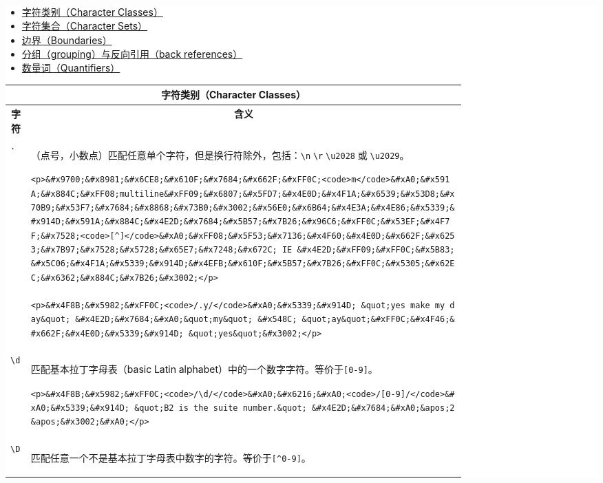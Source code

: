 <ul>
 <li><a href="https://developer.mozilla.org/zh-CN/docs/Web/JavaScript/Reference/Global_Objects/RegExp#character-classes">&#x5B57;&#x7B26;&#x7C7B;&#x522B;&#xFF08;Character Classes&#xFF09;</a></li>
 <li><a href="https://developer.mozilla.org/zh-CN/docs/Web/JavaScript/Reference/Global_Objects/RegExp#character-sets">&#x5B57;&#x7B26;&#x96C6;&#x5408;&#xFF08;Character Sets&#xFF09;</a></li>
 <li><a href="https://developer.mozilla.org/zh-CN/docs/Web/JavaScript/Reference/Global_Objects/RegExp#boundaries">&#x8FB9;&#x754C;&#xFF08;Boundaries&#xFF09;</a></li>
 <li><a href="https://developer.mozilla.org/zh-CN/docs/Web/JavaScript/Reference/Global_Objects/RegExp#grouping-back-references">&#x5206;&#x7EC4;&#xFF08;grouping&#xFF09;&#x4E0E;&#x53CD;&#x5411;&#x5F15;&#x7528;&#xFF08;back references&#xFF09;</a></li>
 <li><a href="https://developer.mozilla.org/zh-CN/docs/Web/JavaScript/Reference/Global_Objects/RegExp#quantifiers">&#x6570;&#x91CF;&#x8BCD;&#xFF08;Quantifiers&#xFF09;</a></li>
</ul>

<table class="fullwidth-table" style="width: 662px;">
 <tbody>
  <tr id="character-classes">
   <th colspan="2">&#x5B57;&#x7B26;&#x7C7B;&#x522B;&#xFF08;Character Classes&#xFF09;</th>
  </tr>
  <tr>
   <th>&#x5B57;&#x7B26;</th>
   <th>&#x542B;&#x4E49;</th>
  </tr>
  <tr>
   <td><code>.</code></td>
   <td>
    <p>&#xFF08;&#x70B9;&#x53F7;&#xFF0C;&#x5C0F;&#x6570;&#x70B9;&#xFF09;&#x5339;&#x914D;&#x4EFB;&#x610F;&#x5355;&#x4E2A;&#x5B57;&#x7B26;&#xFF0C;&#x4F46;&#x662F;&#x6362;&#x884C;&#x7B26;&#x9664;&#x5916;&#xFF0C;&#x5305;&#x62EC;&#xFF1A;<code>\n</code>&#xA0;<code>\r</code>&#xA0;<code>\u2028</code>&#xA0;&#x6216;&#xA0;<code>\u2029</code>&#x3002;</p>

    <p>&#x9700;&#x8981;&#x6CE8;&#x610F;&#x7684;&#x662F;&#xFF0C;<code>m</code>&#xA0;&#x591A;&#x884C;&#xFF08;multiline&#xFF09;&#x6807;&#x5FD7;&#x4E0D;&#x4F1A;&#x6539;&#x53D8;&#x70B9;&#x53F7;&#x7684;&#x8868;&#x73B0;&#x3002;&#x56E0;&#x6B64;&#x4E3A;&#x4E86;&#x5339;&#x914D;&#x591A;&#x884C;&#x4E2D;&#x7684;&#x5B57;&#x7B26;&#x96C6;&#xFF0C;&#x53EF;&#x4F7F;&#x7528;<code>[^]</code>&#xA0;&#xFF08;&#x5F53;&#x7136;&#x4F60;&#x4E0D;&#x662F;&#x6253;&#x7B97;&#x7528;&#x5728;&#x65E7;&#x7248;&#x672C; IE &#x4E2D;&#xFF09;&#xFF0C;&#x5B83;&#x5C06;&#x4F1A;&#x5339;&#x914D;&#x4EFB;&#x610F;&#x5B57;&#x7B26;&#xFF0C;&#x5305;&#x62EC;&#x6362;&#x884C;&#x7B26;&#x3002;</p>

    <p>&#x4F8B;&#x5982;&#xFF0C;<code>/.y/</code>&#xA0;&#x5339;&#x914D; &quot;yes make my day&quot; &#x4E2D;&#x7684;&#xA0;&quot;my&quot; &#x548C; &quot;ay&quot;&#xFF0C;&#x4F46;&#x662F;&#x4E0D;&#x5339;&#x914D; &quot;yes&quot;&#x3002;</p>
   </td>
  </tr>
  <tr>
   <td><code>\d</code></td>
   <td>
    <p>&#x5339;&#x914D;&#x57FA;&#x672C;&#x62C9;&#x4E01;&#x5B57;&#x6BCD;&#x8868;&#xFF08;basic Latin alphabet&#xFF09;&#x4E2D;&#x7684;&#x4E00;&#x4E2A;&#x6570;&#x5B57;&#x5B57;&#x7B26;&#x3002;&#x7B49;&#x4EF7;&#x4E8E;<code>[0-9]</code>&#x3002;</p>

    <p>&#x4F8B;&#x5982;&#xFF0C;<code>/\d/</code>&#xA0;&#x6216;&#xA0;<code>/[0-9]/</code>&#xA0;&#x5339;&#x914D; &quot;B2 is the suite number.&quot; &#x4E2D;&#x7684;&#xA0;&apos;2&apos;&#x3002;&#xA0;</p>
   </td>
  </tr>
  <tr>
   <td><code>\D</code></td>
   <td>
    <p>&#x5339;&#x914D;&#x4EFB;&#x610F;&#x4E00;&#x4E2A;&#x4E0D;&#x662F;&#x57FA;&#x672C;&#x62C9;&#x4E01;&#x5B57;&#x6BCD;&#x8868;&#x4E2D;&#x6570;&#x5B57;&#x7684;&#x5B57;&#x7B26;&#x3002;&#x7B49;&#x4EF7;&#x4E8E;<code>[^0-9]</code>&#x3002;</p>
